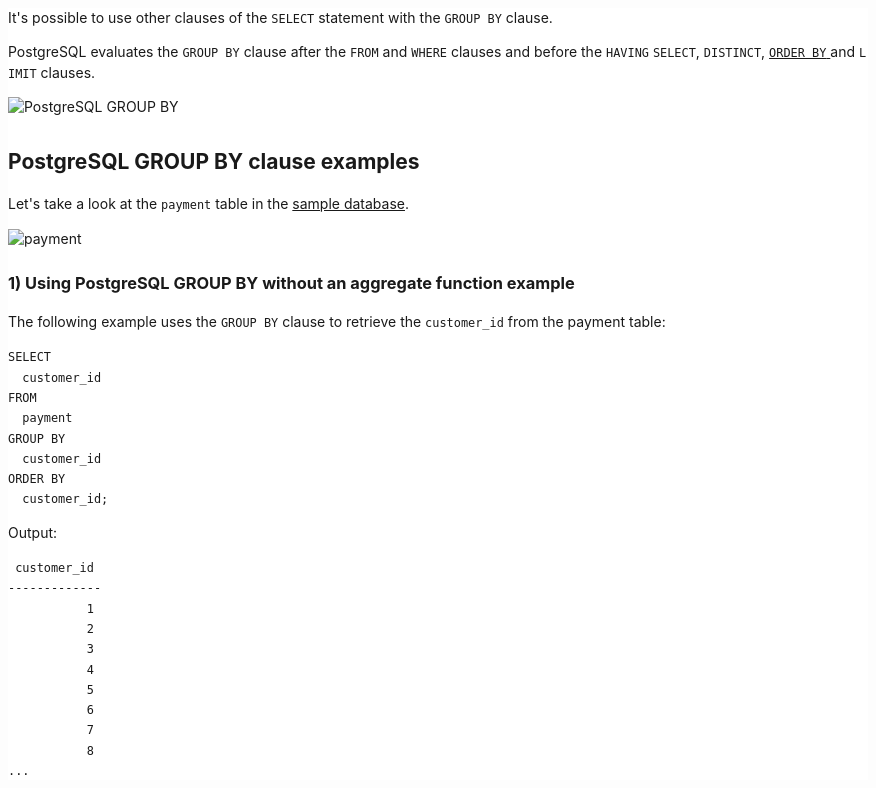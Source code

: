 

It's possible to use other clauses of the `SELECT` statement with the `GROUP BY` clause.



PostgreSQL evaluates the `GROUP BY` clause after the `FROM` and `WHERE` clauses and before the `HAVING` `SELECT`, `DISTINCT`, [`ORDER BY` ](/docs/postgresql/postgresql-order-by)and `LIMIT` clauses.



![PostgreSQL GROUP BY](/postgresqltutorial_data/wp-content-uploads-2020-07-PostgreSQL-GROUP-BY-1.png)



## PostgreSQL GROUP BY clause examples



Let's take a look at the `payment` table in the [sample database](https://www.postgresqltutorial.com/postgresql-getting-started/postgresql-sample-database/ "PostgreSQL Sample Database").



![payment](/postgresqltutorial_data/wp-content-uploads-2019-12-payment.png)



### 1) Using PostgreSQL GROUP BY without an aggregate function example



The following example uses the `GROUP BY` clause to retrieve the `customer_id` from the payment table:



```
SELECT
  customer_id
FROM
  payment
GROUP BY
  customer_id
ORDER BY
  customer_id;
```



Output:



```
 customer_id
-------------
           1
           2
           3
           4
           5
           6
           7
           8
...
```
